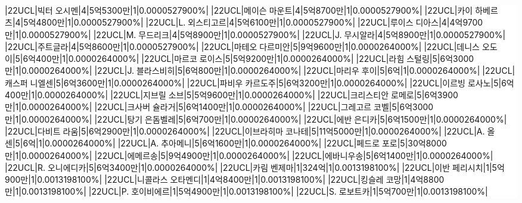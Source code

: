 |22UCL|빅터 오시멘|4|5억5300만|1|0.0000527900%|
|22UCL|메이슨 마운트|4|5억8700만|1|0.0000527900%|
|22UCL|카이 하베르츠|4|5억4800만|1|0.0000527900%|
|22UCL|L. 외스티고르|4|5억6100만|1|0.0000527900%|
|22UCL|루이스 디아스|4|4억9700만|1|0.0000527900%|
|22UCL|M. 무드리크|4|5억8900만|1|0.0000527900%|
|22UCL|J. 무시알라|4|5억8900만|1|0.0000527900%|
|22UCL|주트글라|4|5억8600만|1|0.0000527900%|
|22UCL|마테오 다르미안|5|9억9600만|1|0.0000264000%|
|22UCL|데니스 오도이|5|6억400만|1|0.0000264000%|
|22UCL|마르코 로이스|5|5억9200만|1|0.0000264000%|
|22UCL|라힘 스털링|5|6억3000만|1|0.0000264000%|
|22UCL|J. 블라스비히|5|6억800만|1|0.0000264000%|
|22UCL|마리우 후이|5|6억|1|0.0000264000%|
|22UCL|캐스퍼 니엘센|5|6억3600만|1|0.0000264000%|
|22UCL|파비우 카르도주|5|6억3200만|1|0.0000264000%|
|22UCL|이르빙 로사노|5|6억400만|1|0.0000264000%|
|22UCL|지브릴 소브|5|5억9600만|1|0.0000264000%|
|22UCL|크리스티안 로메로|5|6억3900만|1|0.0000264000%|
|22UCL|크사버 슐라거|5|6억1400만|1|0.0000264000%|
|22UCL|그레고르 코벨|5|6억3000만|1|0.0000264000%|
|22UCL|탕기 은돔벨레|5|6억700만|1|0.0000264000%|
|22UCL|에반 은디카|5|6억1500만|1|0.0000264000%|
|22UCL|다비트 라움|5|6억2900만|1|0.0000264000%|
|22UCL|이브라히마 코나테|5|11억5000만|1|0.0000264000%|
|22UCL|A. 올센|5|6억|1|0.0000264000%|
|22UCL|A. 추아메니|5|6억1600만|1|0.0000264000%|
|22UCL|페드로 포로|5|30억8000만|1|0.0000264000%|
|22UCL|에메르송|5|9억4900만|1|0.0000264000%|
|22UCL|에바니우송|5|6억1400만|1|0.0000264000%|
|22UCL|R. 오니에디카|5|6억3400만|1|0.0000264000%|
|22UCL|카림 벤제마|1|324억|1|0.0013198100%|
|22UCL|이반 페리시치|1|5억900만|1|0.0013198100%|
|22UCL|니콜라스 오타멘디|1|4억8400만|1|0.0013198100%|
|22UCL|킹슬레 코망|1|4억8800만|1|0.0013198100%|
|22UCL|P. 호이비에르|1|5억4900만|1|0.0013198100%|
|22UCL|S. 로보트카|1|5억700만|1|0.0013198100%|